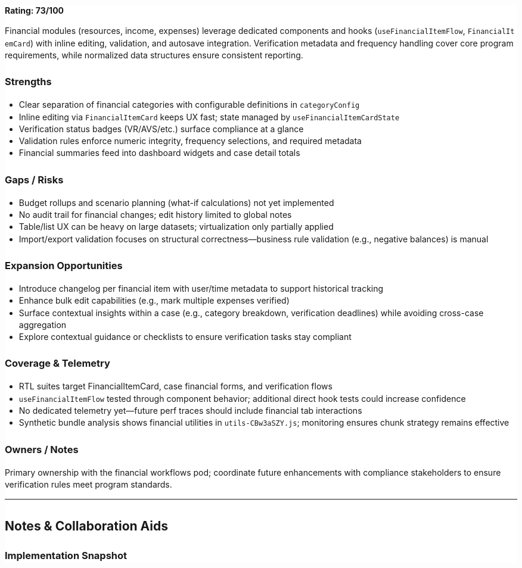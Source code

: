 **Rating: 73/100**

Financial modules (resources, income, expenses) leverage dedicated components and hooks (`useFinancialItemFlow`, `FinancialItemCard`) with inline editing, validation, and autosave integration. Verification metadata and frequency handling cover core program requirements, while normalized data structures ensure consistent reporting.

### Strengths

- Clear separation of financial categories with configurable definitions in `categoryConfig`
- Inline editing via `FinancialItemCard` keeps UX fast; state managed by `useFinancialItemCardState`
- Verification status badges (VR/AVS/etc.) surface compliance at a glance
- Validation rules enforce numeric integrity, frequency selections, and required metadata
- Financial summaries feed into dashboard widgets and case detail totals

### Gaps / Risks

- Budget rollups and scenario planning (what-if calculations) not yet implemented
- No audit trail for financial changes; edit history limited to global notes
- Table/list UX can be heavy on large datasets; virtualization only partially applied
- Import/export validation focuses on structural correctness—business rule validation (e.g., negative balances) is manual

### Expansion Opportunities

- Introduce changelog per financial item with user/time metadata to support historical tracking
- Enhance bulk edit capabilities (e.g., mark multiple expenses verified)
- Surface contextual insights within a case (e.g., category breakdown, verification deadlines) while avoiding cross-case aggregation
- Explore contextual guidance or checklists to ensure verification tasks stay compliant

### Coverage & Telemetry

- RTL suites target FinancialItemCard, case financial forms, and verification flows
- `useFinancialItemFlow` tested through component behavior; additional direct hook tests could increase confidence
- No dedicated telemetry yet—future perf traces should include financial tab interactions
- Synthetic bundle analysis shows financial utilities in `utils-CBw3aSZY.js`; monitoring ensures chunk strategy remains effective

### Owners / Notes

Primary ownership with the financial workflows pod; coordinate future enhancements with compliance stakeholders to ensure verification rules meet program standards.

---

## Notes & Collaboration Aids

### Implementation Snapshot
